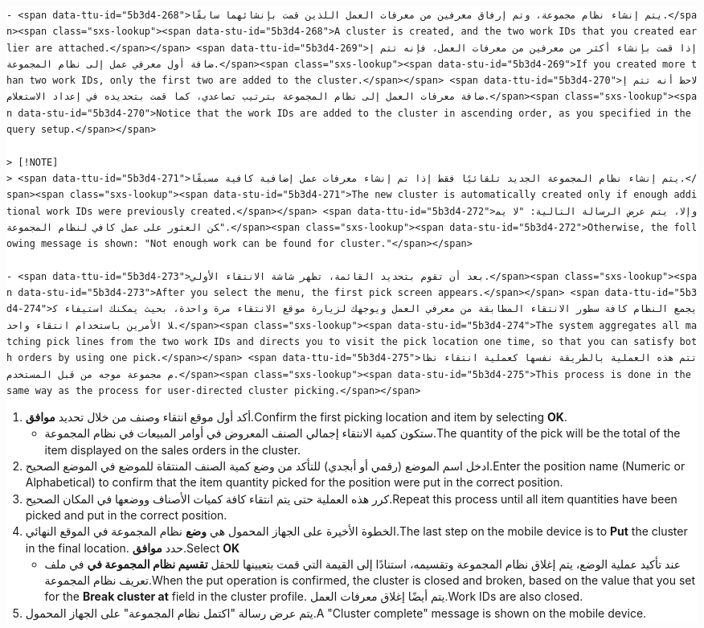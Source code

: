     - <span data-ttu-id="5b3d4-268">يتم إنشاء نظام مجموعة، وتم إرفاق معرفين من معرفات العمل اللذين قمت بإنشائهما سابقًا.</span><span class="sxs-lookup"><span data-stu-id="5b3d4-268">A cluster is created, and the two work IDs that you created earlier are attached.</span></span> <span data-ttu-id="5b3d4-269">إذا قمت بإنشاء أكثر من معرفين من معرفات العمل، فإنه تتم إضافة أول معرفي عمل إلى نظام المجموعة.</span><span class="sxs-lookup"><span data-stu-id="5b3d4-269">If you created more than two work IDs, only the first two are added to the cluster.</span></span> <span data-ttu-id="5b3d4-270">لاحظ أنه تتم إضافة معرفات العمل إلى نظام المجموعة بترتيب تصاعدي، كما قمت بتحديده في إعداد الاستعلام.</span><span class="sxs-lookup"><span data-stu-id="5b3d4-270">Notice that the work IDs are added to the cluster in ascending order, as you specified in the query setup.</span></span>

    > [!NOTE]
    > <span data-ttu-id="5b3d4-271">يتم إنشاء نظام المجموعة الجديد تلقائيًا فقط إذا تم إنشاء معرفات عمل إضافية كافية مسبقًا.</span><span class="sxs-lookup"><span data-stu-id="5b3d4-271">The new cluster is automatically created only if enough additional work IDs were previously created.</span></span> <span data-ttu-id="5b3d4-272">وإلا، يتم عرض الرسالة التالية: "لا يمكن العثور على عمل كافي لنظام المجموعة".</span><span class="sxs-lookup"><span data-stu-id="5b3d4-272">Otherwise, the following message is shown: "Not enough work can be found for cluster."</span></span>

    - <span data-ttu-id="5b3d4-273">بعد أن تقوم بتحديد القائمة، تظهر شاشة الانتقاء الأولي.</span><span class="sxs-lookup"><span data-stu-id="5b3d4-273">After you select the menu, the first pick screen appears.</span></span> <span data-ttu-id="5b3d4-274">يجمع النظام كافة سطور الانتقاء المطابقة من معرفي العمل ويوجهك لزيارة موقع الانتقاء مرة واحدة، بحيث يمكنك استيفاء كلا الأمرين باستخدام انتقاء واحد.</span><span class="sxs-lookup"><span data-stu-id="5b3d4-274">The system aggregates all matching pick lines from the two work IDs and directs you to visit the pick location one time, so that you can satisfy both orders by using one pick.</span></span> <span data-ttu-id="5b3d4-275">تتم هذه العملية بالطريقة نفسها كعملية انتقاء نظام مجموعة موجه من قبل المستخدم.</span><span class="sxs-lookup"><span data-stu-id="5b3d4-275">This process is done in the same way as the process for user-directed cluster picking.</span></span>

1. <span data-ttu-id="5b3d4-276">أكد أول موقع انتقاء وصنف من خلال تحديد **موافق**.</span><span class="sxs-lookup"><span data-stu-id="5b3d4-276">Confirm the first picking location and item by selecting **OK**.</span></span>
    - <span data-ttu-id="5b3d4-277">ستكون كمية الانتقاء إجمالي الصنف المعروض في أوامر المبيعات في نظام المجموعة.</span><span class="sxs-lookup"><span data-stu-id="5b3d4-277">The quantity of the pick will be the total of the item displayed on the sales orders in the cluster.</span></span>
1. <span data-ttu-id="5b3d4-278">ادخل اسم الموضع (رقمي أو أبجدي) للتأكد من وضع كمية الصنف المنتقاة للموضع في الموضع الصحيح.</span><span class="sxs-lookup"><span data-stu-id="5b3d4-278">Enter the position name (Numeric or Alphabetical) to confirm that the item quantity picked for the position were put in the correct position.</span></span>
1. <span data-ttu-id="5b3d4-279">كرر هذه العملية حتى يتم انتقاء كافة كميات الأصناف ووضعها في المكان الصحيح.</span><span class="sxs-lookup"><span data-stu-id="5b3d4-279">Repeat this process until all item quantities have been picked and put in the correct position.</span></span>
1. <span data-ttu-id="5b3d4-280">الخطوة الأخيرة على الجهاز المحمول هي **وضع** نظام المجموعة في الموقع النهائي.</span><span class="sxs-lookup"><span data-stu-id="5b3d4-280">The last step on the mobile device is to **Put** the cluster in the final location.</span></span> <span data-ttu-id="5b3d4-281">حدد **موافق**.</span><span class="sxs-lookup"><span data-stu-id="5b3d4-281">Select **OK**</span></span>
    - <span data-ttu-id="5b3d4-282">عند تأكيد عملية الوضع، يتم إغلاق نظام المجموعة وتقسيمه، استنادًا إلى القيمة التي قمت بتعيينها للحقل **تقسيم نظام المجموعة في** في ملف تعريف نظام المجموعة.</span><span class="sxs-lookup"><span data-stu-id="5b3d4-282">When the put operation is confirmed, the cluster is closed and broken, based on the value that you set for the **Break cluster at** field in the cluster profile.</span></span> <span data-ttu-id="5b3d4-283">يتم أيضًا إغلاق معرفات العمل.</span><span class="sxs-lookup"><span data-stu-id="5b3d4-283">Work IDs are also closed.</span></span>
1. <span data-ttu-id="5b3d4-284">يتم عرض رسالة "اكتمل نظام المجموعة" على الجهاز المحمول.</span><span class="sxs-lookup"><span data-stu-id="5b3d4-284">A "Cluster complete" message is shown on the mobile device.</span></span>
